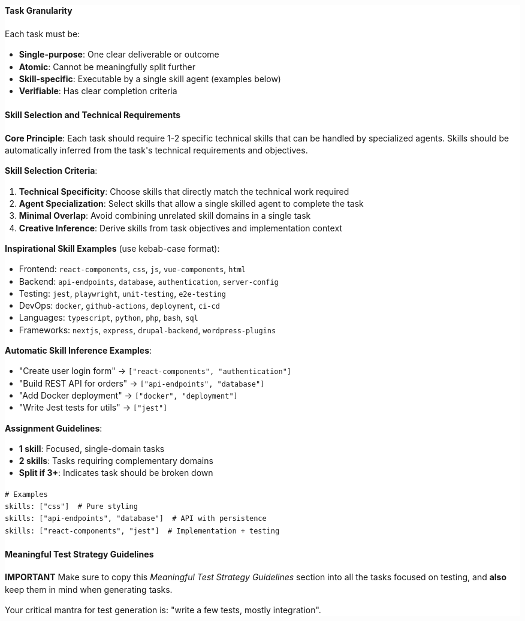 #### Task Granularity

Each task must be:

- **Single-purpose**: One clear deliverable or outcome
- **Atomic**: Cannot be meaningfully split further
- **Skill-specific**: Executable by a single skill agent (examples below)
- **Verifiable**: Has clear completion criteria

#### Skill Selection and Technical Requirements

**Core Principle**: Each task should require 1-2 specific technical skills that can be handled by specialized agents. Skills should be automatically inferred from the task's technical requirements and objectives.

**Skill Selection Criteria**:

1. **Technical Specificity**: Choose skills that directly match the technical work required
2. **Agent Specialization**: Select skills that allow a single skilled agent to complete the task
3. **Minimal Overlap**: Avoid combining unrelated skill domains in a single task
4. **Creative Inference**: Derive skills from task objectives and implementation context

**Inspirational Skill Examples** (use kebab-case format):

- Frontend: `react-components`, `css`, `js`, `vue-components`, `html`
- Backend: `api-endpoints`, `database`, `authentication`, `server-config`
- Testing: `jest`, `playwright`, `unit-testing`, `e2e-testing`
- DevOps: `docker`, `github-actions`, `deployment`, `ci-cd`
- Languages: `typescript`, `python`, `php`, `bash`, `sql`
- Frameworks: `nextjs`, `express`, `drupal-backend`, `wordpress-plugins`

**Automatic Skill Inference Examples**:

- "Create user login form" → `["react-components", "authentication"]`
- "Build REST API for orders" → `["api-endpoints", "database"]`
- "Add Docker deployment" → `["docker", "deployment"]`
- "Write Jest tests for utils" → `["jest"]`

**Assignment Guidelines**:

- **1 skill**: Focused, single-domain tasks
- **2 skills**: Tasks requiring complementary domains
- **Split if 3+**: Indicates task should be broken down

```
# Examples
skills: ["css"]  # Pure styling
skills: ["api-endpoints", "database"]  # API with persistence
skills: ["react-components", "jest"]  # Implementation + testing
```

#### Meaningful Test Strategy Guidelines

**IMPORTANT** Make sure to copy this _Meaningful Test Strategy Guidelines_ section into all the tasks focused on testing, and **also** keep them in mind when generating tasks.

Your critical mantra for test generation is: "write a few tests, mostly integration".
